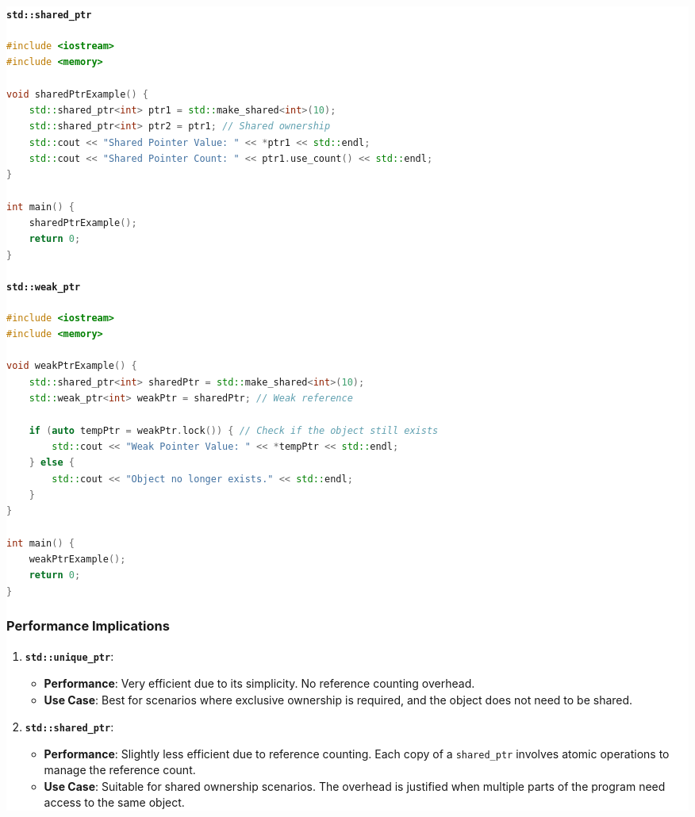 ```cpp
```

#### `std::shared_ptr`
```cpp
#include <iostream>
#include <memory>

void sharedPtrExample() {
    std::shared_ptr<int> ptr1 = std::make_shared<int>(10);
    std::shared_ptr<int> ptr2 = ptr1; // Shared ownership
    std::cout << "Shared Pointer Value: " << *ptr1 << std::endl;
    std::cout << "Shared Pointer Count: " << ptr1.use_count() << std::endl;
}

int main() {
    sharedPtrExample();
    return 0;
}
```

#### `std::weak_ptr`
```cpp
#include <iostream>
#include <memory>

void weakPtrExample() {
    std::shared_ptr<int> sharedPtr = std::make_shared<int>(10);
    std::weak_ptr<int> weakPtr = sharedPtr; // Weak reference

    if (auto tempPtr = weakPtr.lock()) { // Check if the object still exists
        std::cout << "Weak Pointer Value: " << *tempPtr << std::endl;
    } else {
        std::cout << "Object no longer exists." << std::endl;
    }
}

int main() {
    weakPtrExample();
    return 0;
}
```

### Performance Implications

1. **`std::unique_ptr`**:
   - **Performance**: Very efficient due to its simplicity. No reference counting overhead.
   - **Use Case**: Best for scenarios where exclusive ownership is required, and the object does not need to be shared.

2. **`std::shared_ptr`**:
   - **Performance**: Slightly less efficient due to reference counting. Each copy of a `shared_ptr` involves atomic operations to manage the reference count.
   - **Use Case**: Suitable for shared ownership scenarios. The overhead is justified when multiple parts of the program need access to the same object.
